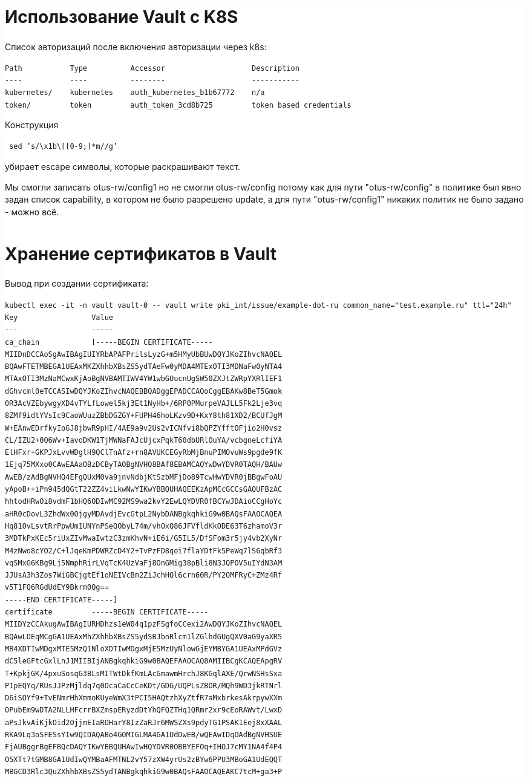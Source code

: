 # Использование Vault c K8S
Список авторизаций после включения авторизации через k8s:
```
Path           Type          Accessor                    Description
----           ----          --------                    -----------
kubernetes/    kubernetes    auth_kubernetes_b1b67772    n/a
token/         token         auth_token_3cd8b725         token based credentials
```

Конструкция 
```
 sed ’s/\x1b\[[0-9;]*m//g’
```
убирает escape символы, которые раскрашивают текст.


Мы смогли  записать otus-rw/config1 но не смогли otus-rw/config потому как для пути "otus-rw/config" в политике был явно задан список capability, в котором не было разрешено update, а для пути "otus-rw/config1" никаких политик не было задано - можно всё.

# Хранение сертификатов в Vault 
Вывод при создании сертификата:
```
kubectl exec -it -n vault vault-0 -- vault write pki_int/issue/example-dot-ru common_name="test.example.ru" ttl="24h"
Key                 Value
---                 -----
ca_chain            [-----BEGIN CERTIFICATE-----
MIIDnDCCAoSgAwIBAgIUIYRbAPAFPrilsLyzG+m5HMyUbBUwDQYJKoZIhvcNAQEL
BQAwFTETMBEGA1UEAxMKZXhhbXBsZS5ydTAeFw0yMDA4MTExOTI3MDNaFw0yNTA4
MTAxOTI3MzNaMCwxKjAoBgNVBAMTIWV4YW1wbGUucnUgSW50ZXJtZWRpYXRlIEF1
dGhvcml0eTCCASIwDQYJKoZIhvcNAQEBBQADggEPADCCAQoCggEBAKw8BeT5Gmok
0R3AcVZEbywgyXD4vTYLfLowel5kj3Et1NyHb+/6RP0PMurpeVAJLL5Fk2Lje3vq
8ZMf9idtYVsIc9CaoWUuzZBbDGZGY+FUPH46hoLKzv9D+KxY8th81XD2/BCUfJgM
W+EAnwEDrfkyIoGJ8jbwR9pHI/4AE9a9v2Us2vICNfvi8bQPZYfftOFjio2H0vsz
CL/IZU2+0Q6Wv+IavoDKW1TjMWNaFAJcUjcxPqkT60dbURlOuYA/vcbgneLcfiYA
ElHFxr+GKPJxLvvWDglH9QClTnAfz+rn8AVUKCEGyRbMjBnuPIMOvuWs9pgde9fK
1Ejq75MXxo0CAwEAAaOBzDCByTAOBgNVHQ8BAf8EBAMCAQYwDwYDVR0TAQH/BAUw
AwEB/zAdBgNVHQ4EFgQUxM0va9jnvNdbjKtSzbMFjDo89TcwHwYDVR0jBBgwFoAU
yApoB++iPn945dQGtT22ZZ4viLkwNwYIKwYBBQUHAQEEKzApMCcGCCsGAQUFBzAC
hhtodHRwOi8vdmF1bHQ6ODIwMC92MS9wa2kvY2EwLQYDVR0fBCYwJDAioCCgHoYc
aHR0cDovL3ZhdWx0OjgyMDAvdjEvcGtpL2NybDANBgkqhkiG9w0BAQsFAAOCAQEA
Hq81OvLsvtRrPpwUm1UNYnPSeQObyL74m/vhOxQ86JFVfldKkODE63T6zhamoV3r
3MDTkPxKEc5riUxZIvMwaIwtzC3zmKhvN+iE6i/G5IL5/DfSFom3r5jy4vb2XyNr
M4zNwo8cYO2/C+lJqeKmPDWRZcD4Y2+TvPzFD8qoi7flaYDtFk5PeWq7lS6qbRf3
vqSMxG6KBg9Lj5NmphRirLVqTcK4UzVaFj8OnGMig38pBli8N3JQPOV5uIYdN3AM
JJUsA3h3Zos7WiGBCjgtEf1oNEIVcBm2ZiJchHQl6crn60R/PY2OMFRyC+ZMz4Rf
v5T1FQ6RGdUdEY9Bkrm0Qg==
-----END CERTIFICATE-----]
certificate         -----BEGIN CERTIFICATE-----
MIIDYzCCAkugAwIBAgIURHDhzs1eW04q1pzFSgfoCCexi2AwDQYJKoZIhvcNAQEL
BQAwLDEqMCgGA1UEAxMhZXhhbXBsZS5ydSBJbnRlcm1lZGlhdGUgQXV0aG9yaXR5
MB4XDTIwMDgxMTE5MzQ1NloXDTIwMDgxMjE5MzUyNlowGjEYMBYGA1UEAxMPdGVz
dC5leGFtcGxlLnJ1MIIBIjANBgkqhkiG9w0BAQEFAAOCAQ8AMIIBCgKCAQEApgRV
T+KpkjGK/4pxuSosqG3BLsMITWtDkfKmLAcGmawmHrchJ8KGqlAXE/QrwNSHsSxa
P1pEQYq/RUsJJPzMjldq7q0DcaCaCcCeKDt/GDG/UQPLsZBOR/MQh9WD3jkRTNrl
D6iSOYf9+TvENmrHhXmmoKUyeWmX3tPCI5HAQtzhXyZtfR7aMxbrkesAkrpywXXm
OPubEm9wDTA2NLLHFcrrBXZmspERyzdDtYhQFQZTHq1QRmr2xr9cEoRAWvt/LwxD
aPsJkvAiKjkOid2OjjmEIaROHarY8IzZaRJr6MWSZXs9pdyTG1PSAK1Eej8xXAAL
RKA9Lq3oSFESsYIw9QIDAQABo4GOMIGLMA4GA1UdDwEB/wQEAwIDqDAdBgNVHSUE
FjAUBggrBgEFBQcDAQYIKwYBBQUHAwIwHQYDVR0OBBYEFOq+IHOJ7cMY1NA4f4P4
O5XTt7tGMB8GA1UdIwQYMBaAFMTNL2vY57zXW4yrUs2zBYw6PPU3MBoGA1UdEQQT
MBGCD3Rlc3QuZXhhbXBsZS5ydTANBgkqhkiG9w0BAQsFAAOCAQEAKC7tcM+ga3+P
```